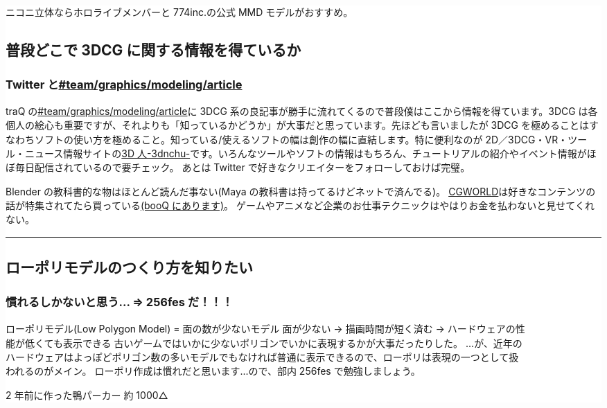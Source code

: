 ニコニ立体ならホロライブメンバーと 774inc.の公式 MMD モデルがおすすめ。

## 普段どこで 3DCG に関する情報を得ているか

### Twitter と[#team/graphics/modeling/article](https://q.trap.jp/channels/team/graphics/modeling/article)

traQ の[#team/graphics/modeling/article](https://q.trap.jp/channels/team/graphics/modeling/article)に 3DCG 系の良記事が勝手に流れてくるので普段僕はここから情報を得ています。3DCG は各個人の絵心も重要ですが、それよりも「知っているかどうか」が大事だと思っています。先ほども言いましたが 3DCG を極めることはすなわちソフトの使い方を極めること。知っている/使えるソフトの幅は創作の幅に直結します。特に便利なのが 2D／3DCG・VR・ツール・ニュース情報サイトの[3D 人-3dnchu-](https://3dnchu.com/)です。いろんなツールやソフトの情報はもちろん、チュートリアルの紹介やイベント情報がほぼ毎日配信されているので要チェック。
あとは Twitter で好きなクリエイターをフォローしておけば完璧。

Blender の教科書的な物はほとんど読んだ事ない(Maya の教科書は持ってるけどネットで済んでる)。
[CGWORLD](https://shop.cgworld.jp/)は好きなコンテンツの話が特集されてたら買っている[(booQ にあります)](https://booq.trap.jp/users/d_etteiu8383)。
ゲームやアニメなど企業のお仕事テクニックはやはりお金を払わないと見せてくれない。

---

<style scoped>
img {
  width: 200px;
}
.split-v {
  justify-content: flex-start;
  align-items: flex-start;
}
.left {
  width:750px;
  margin: 0 5rem 0 0;
}
</style>

## ローポリモデルのつくり方を知りたい

### 慣れるしかないと思う... ⇒ 256fes だ！！！

<div class="split-v">
<div class="left">

ローポリモデル(Low Polygon Model) = 面の数が少ないモデル
面が少ない → 描画時間が短く済む → ハードウェアの性能が低くても表示できる
古いゲームではいかに少ないポリゴンでいかに表現するかが大事だったりした。
...が、近年のハードウェアはよっぽどポリゴン数の多いモデルでもなければ普通に表示できるので、ローポリは表現の一つとして扱われるのがメイン。
ローポリ作成は慣れだと思います...ので、部内 256fes で勉強しましょう。

</div>
<div>

2 年前に作った鴨パーカー
約 1000△
